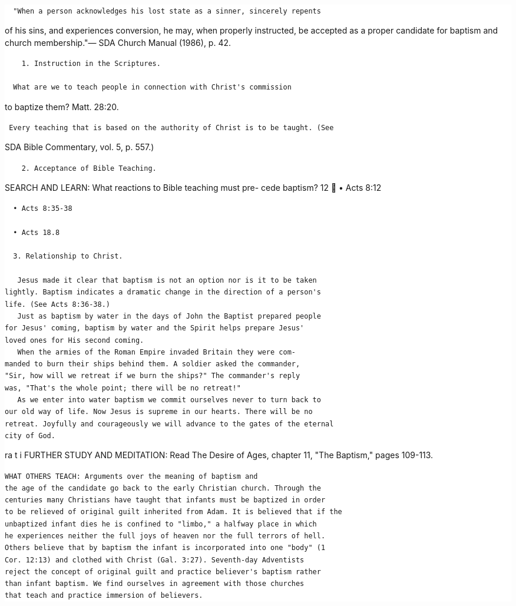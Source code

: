       "When a person acknowledges his lost state as a sinner, sincerely repents
   of his sins, and experiences conversion, he may, when properly instructed,
   be accepted as a proper candidate for baptism and church membership."—
   SDA Church Manual (1986), p. 42.

        1. Instruction in the Scriptures.

      What are we to teach people in connection with Christ's commission
   to baptize them? Matt. 28:20.



     Every teaching that is based on the authority of Christ is to be taught. (See
   SDA Bible Commentary, vol. 5, p. 557.)

        2. Acceptance of Bible Teaching.

   SEARCH AND LEARN: What reactions to Bible teaching must pre-
   cede baptism?
   12
      • Acts 8:12

      • Acts 8:35-38

      • Acts 18.8

      3. Relationship to Christ.

       Jesus made it clear that baptism is not an option nor is it to be taken
    lightly. Baptism indicates a dramatic change in the direction of a person's
    life. (See Acts 8:36-38.)
       Just as baptism by water in the days of John the Baptist prepared people
    for Jesus' coming, baptism by water and the Spirit helps prepare Jesus'
    loved ones for His second coming.
       When the armies of the Roman Empire invaded Britain they were com-
    manded to burn their ships behind them. A soldier asked the commander,
    "Sir, how will we retreat if we burn the ships?" The commander's reply
    was, "That's the whole point; there will be no retreat!"
       As we enter into water baptism we commit ourselves never to turn back to
    our old way of life. Now Jesus is supreme in our hearts. There will be no
    retreat. Joyfully and courageously we will advance to the gates of the eternal
    city of God.

ra
 t i FURTHER STUDY AND MEDITATION: Read The Desire of Ages,
      chapter 11, "The Baptism," pages 109-113.

    WHAT OTHERS TEACH: Arguments over the meaning of baptism and
    the age of the candidate go back to the early Christian church. Through the
    centuries many Christians have taught that infants must be baptized in order
    to be relieved of original guilt inherited from Adam. It is believed that if the
    unbaptized infant dies he is confined to "limbo," a halfway place in which
    he experiences neither the full joys of heaven nor the full terrors of hell.
    Others believe that by baptism the infant is incorporated into one "body" (1
    Cor. 12:13) and clothed with Christ (Gal. 3:27). Seventh-day Adventists
    reject the concept of original guilt and practice believer's baptism rather
    than infant baptism. We find ourselves in agreement with those churches
    that teach and practice immersion of believers.
